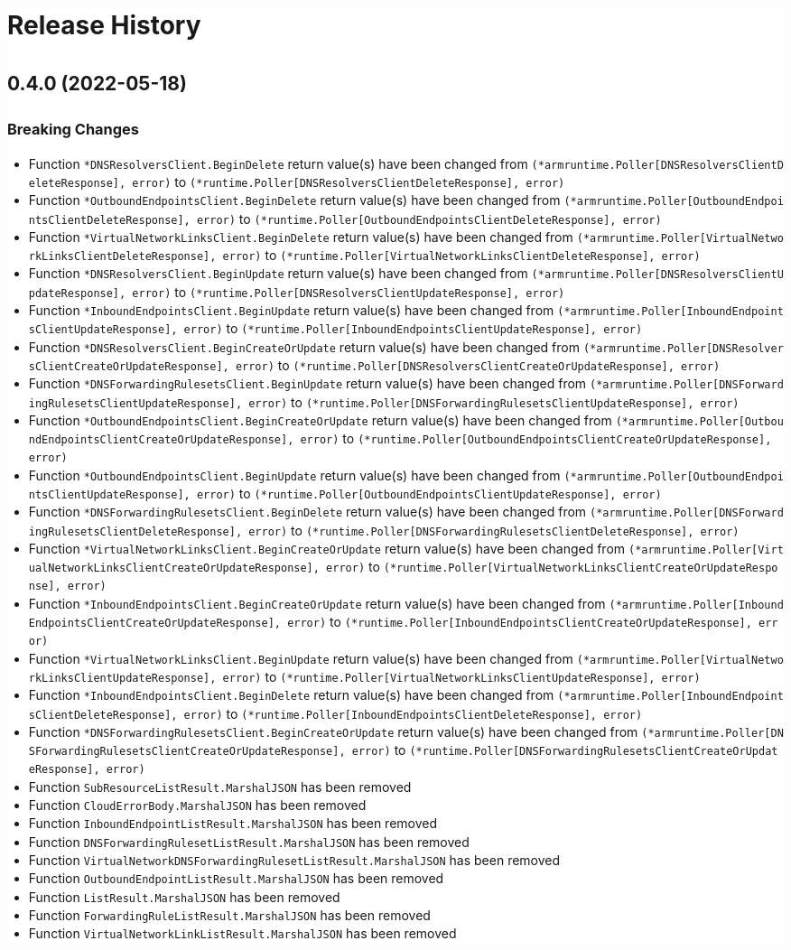# Release History

## 0.4.0 (2022-05-18)
### Breaking Changes

- Function `*DNSResolversClient.BeginDelete` return value(s) have been changed from `(*armruntime.Poller[DNSResolversClientDeleteResponse], error)` to `(*runtime.Poller[DNSResolversClientDeleteResponse], error)`
- Function `*OutboundEndpointsClient.BeginDelete` return value(s) have been changed from `(*armruntime.Poller[OutboundEndpointsClientDeleteResponse], error)` to `(*runtime.Poller[OutboundEndpointsClientDeleteResponse], error)`
- Function `*VirtualNetworkLinksClient.BeginDelete` return value(s) have been changed from `(*armruntime.Poller[VirtualNetworkLinksClientDeleteResponse], error)` to `(*runtime.Poller[VirtualNetworkLinksClientDeleteResponse], error)`
- Function `*DNSResolversClient.BeginUpdate` return value(s) have been changed from `(*armruntime.Poller[DNSResolversClientUpdateResponse], error)` to `(*runtime.Poller[DNSResolversClientUpdateResponse], error)`
- Function `*InboundEndpointsClient.BeginUpdate` return value(s) have been changed from `(*armruntime.Poller[InboundEndpointsClientUpdateResponse], error)` to `(*runtime.Poller[InboundEndpointsClientUpdateResponse], error)`
- Function `*DNSResolversClient.BeginCreateOrUpdate` return value(s) have been changed from `(*armruntime.Poller[DNSResolversClientCreateOrUpdateResponse], error)` to `(*runtime.Poller[DNSResolversClientCreateOrUpdateResponse], error)`
- Function `*DNSForwardingRulesetsClient.BeginUpdate` return value(s) have been changed from `(*armruntime.Poller[DNSForwardingRulesetsClientUpdateResponse], error)` to `(*runtime.Poller[DNSForwardingRulesetsClientUpdateResponse], error)`
- Function `*OutboundEndpointsClient.BeginCreateOrUpdate` return value(s) have been changed from `(*armruntime.Poller[OutboundEndpointsClientCreateOrUpdateResponse], error)` to `(*runtime.Poller[OutboundEndpointsClientCreateOrUpdateResponse], error)`
- Function `*OutboundEndpointsClient.BeginUpdate` return value(s) have been changed from `(*armruntime.Poller[OutboundEndpointsClientUpdateResponse], error)` to `(*runtime.Poller[OutboundEndpointsClientUpdateResponse], error)`
- Function `*DNSForwardingRulesetsClient.BeginDelete` return value(s) have been changed from `(*armruntime.Poller[DNSForwardingRulesetsClientDeleteResponse], error)` to `(*runtime.Poller[DNSForwardingRulesetsClientDeleteResponse], error)`
- Function `*VirtualNetworkLinksClient.BeginCreateOrUpdate` return value(s) have been changed from `(*armruntime.Poller[VirtualNetworkLinksClientCreateOrUpdateResponse], error)` to `(*runtime.Poller[VirtualNetworkLinksClientCreateOrUpdateResponse], error)`
- Function `*InboundEndpointsClient.BeginCreateOrUpdate` return value(s) have been changed from `(*armruntime.Poller[InboundEndpointsClientCreateOrUpdateResponse], error)` to `(*runtime.Poller[InboundEndpointsClientCreateOrUpdateResponse], error)`
- Function `*VirtualNetworkLinksClient.BeginUpdate` return value(s) have been changed from `(*armruntime.Poller[VirtualNetworkLinksClientUpdateResponse], error)` to `(*runtime.Poller[VirtualNetworkLinksClientUpdateResponse], error)`
- Function `*InboundEndpointsClient.BeginDelete` return value(s) have been changed from `(*armruntime.Poller[InboundEndpointsClientDeleteResponse], error)` to `(*runtime.Poller[InboundEndpointsClientDeleteResponse], error)`
- Function `*DNSForwardingRulesetsClient.BeginCreateOrUpdate` return value(s) have been changed from `(*armruntime.Poller[DNSForwardingRulesetsClientCreateOrUpdateResponse], error)` to `(*runtime.Poller[DNSForwardingRulesetsClientCreateOrUpdateResponse], error)`
- Function `SubResourceListResult.MarshalJSON` has been removed
- Function `CloudErrorBody.MarshalJSON` has been removed
- Function `InboundEndpointListResult.MarshalJSON` has been removed
- Function `DNSForwardingRulesetListResult.MarshalJSON` has been removed
- Function `VirtualNetworkDNSForwardingRulesetListResult.MarshalJSON` has been removed
- Function `OutboundEndpointListResult.MarshalJSON` has been removed
- Function `ListResult.MarshalJSON` has been removed
- Function `ForwardingRuleListResult.MarshalJSON` has been removed
- Function `VirtualNetworkLinkListResult.MarshalJSON` has been removed
